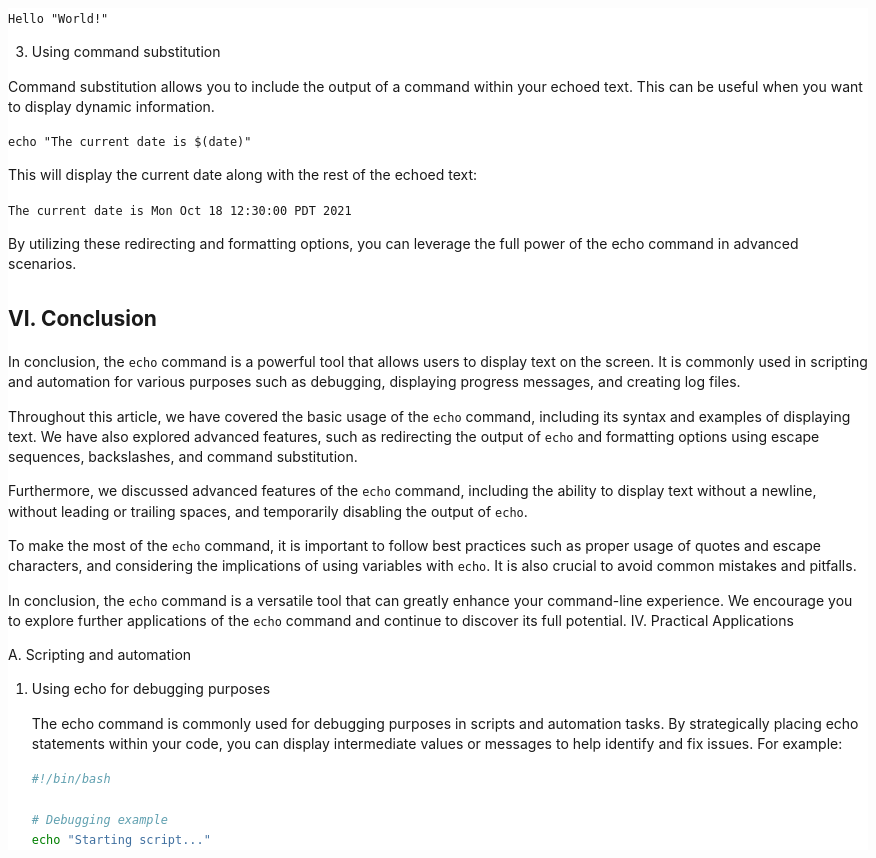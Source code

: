 ```
Hello "World!"
```

3. Using command substitution

Command substitution allows you to include the output of a command within your echoed text. This can be useful when you want to display dynamic information.

```
echo "The current date is $(date)"
```

This will display the current date along with the rest of the echoed text:

```
The current date is Mon Oct 18 12:30:00 PDT 2021
```

By utilizing these redirecting and formatting options, you can leverage the full power of the echo command in advanced scenarios.
## VI. Conclusion

In conclusion, the `echo` command is a powerful tool that allows users to display text on the screen. It is commonly used in scripting and automation for various purposes such as debugging, displaying progress messages, and creating log files.

Throughout this article, we have covered the basic usage of the `echo` command, including its syntax and examples of displaying text. We have also explored advanced features, such as redirecting the output of `echo` and formatting options using escape sequences, backslashes, and command substitution.

Furthermore, we discussed advanced features of the `echo` command, including the ability to display text without a newline, without leading or trailing spaces, and temporarily disabling the output of `echo`.

To make the most of the `echo` command, it is important to follow best practices such as proper usage of quotes and escape characters, and considering the implications of using variables with `echo`. It is also crucial to avoid common mistakes and pitfalls.

In conclusion, the `echo` command is a versatile tool that can greatly enhance your command-line experience. We encourage you to explore further applications of the `echo` command and continue to discover its full potential.
IV. Practical Applications

A. Scripting and automation

   1. Using echo for debugging purposes
   
      The echo command is commonly used for debugging purposes in scripts and automation tasks. By strategically placing echo statements within your code, you can display intermediate values or messages to help identify and fix issues. For example:

      ```bash
      #!/bin/bash
      
      # Debugging example
      echo "Starting script..."
      
